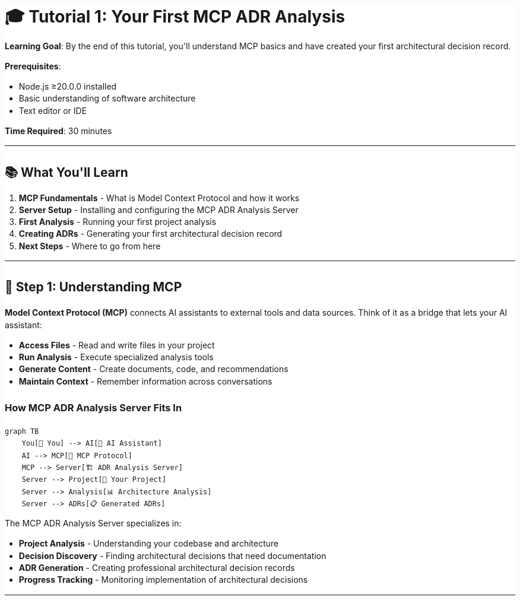 # 🎓 Tutorial 1: Your First MCP ADR Analysis

**Learning Goal**: By the end of this tutorial, you'll understand MCP basics and have created your first architectural decision record.

**Prerequisites**:

- Node.js ≥20.0.0 installed
- Basic understanding of software architecture
- Text editor or IDE

**Time Required**: 30 minutes

---

## 📚 What You'll Learn

1. **MCP Fundamentals** - What is Model Context Protocol and how it works
2. **Server Setup** - Installing and configuring the MCP ADR Analysis Server
3. **First Analysis** - Running your first project analysis
4. **Creating ADRs** - Generating your first architectural decision record
5. **Next Steps** - Where to go from here

---

## 🔧 Step 1: Understanding MCP

**Model Context Protocol (MCP)** connects AI assistants to external tools and data sources. Think of it as a bridge that lets your AI assistant:

- **Access Files** - Read and write files in your project
- **Run Analysis** - Execute specialized analysis tools
- **Generate Content** - Create documents, code, and recommendations
- **Maintain Context** - Remember information across conversations

### How MCP ADR Analysis Server Fits In

```mermaid
graph TB
    You[👤 You] --> AI[🤖 AI Assistant]
    AI --> MCP[📡 MCP Protocol]
    MCP --> Server[🏗️ ADR Analysis Server]
    Server --> Project[📁 Your Project]
    Server --> Analysis[📊 Architecture Analysis]
    Server --> ADRs[📋 Generated ADRs]
```

The MCP ADR Analysis Server specializes in:

- **Project Analysis** - Understanding your codebase and architecture
- **Decision Discovery** - Finding architectural decisions that need documentation
- **ADR Generation** - Creating professional architectural decision records
- **Progress Tracking** - Monitoring implementation of architectural decisions

---